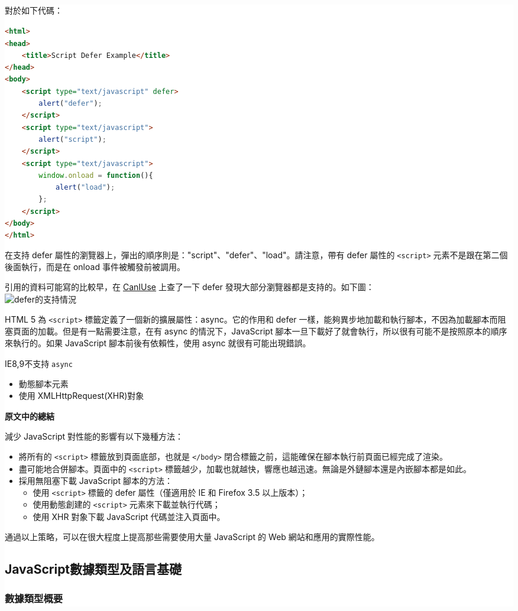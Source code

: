 對於如下代碼：

```html
<html>
<head>
    <title>Script Defer Example</title>
</head>
<body>
    <script type="text/javascript" defer>
        alert("defer");
    </script>
    <script type="text/javascript">
        alert("script");
    </script>
    <script type="text/javascript">
        window.onload = function(){
            alert("load");
        };
    </script>
</body>
</html>
```

在支持 defer 屬性的瀏覽器上，彈出的順序則是："script"、"defer"、"load"。請注意，帶有 defer 屬性的 `<script>` 元素不是跟在第二個後面執行，而是在 onload 事件被觸發前被調用。

引用的資料可能寫的比較早，在 [CanIUse](http://caniuse.com/#search=defer) 上查了一下 defer 發現大部分瀏覽器都是支持的。如下圖：   
![defer的支持情況](http://7q5cdt.com1.z0.glb.clouddn.com/Baidu-Front-end-defer.jpg)

HTML 5 為 `<script>` 標籤定義了一個新的擴展屬性：async。它的作用和 defer 一樣，能夠異步地加載和執行腳本，不因為加載腳本而阻塞頁面的加載。但是有一點需要注意，在有 async 的情況下，JavaScript 腳本一旦下載好了就會執行，所以很有可能不是按照原本的順序來執行的。如果 JavaScript 腳本前後有依賴性，使用 async 就很有可能出現錯誤。

IE8,9不支持 `async`

* 動態腳本元素
* 使用 XMLHttpRequest(XHR)對象


**原文中的總結**

減少 JavaScript 對性能的影響有以下幾種方法：

* 將所有的 `<script>` 標籤放到頁面底部，也就是 `</body>` 閉合標籤之前，這能確保在腳本執行前頁面已經完成了渲染。
* 盡可能地合併腳本。頁面中的 `<script>` 標籤越少，加載也就越快，響應也越迅速。無論是外鏈腳本還是內嵌腳本都是如此。
* 採用無阻塞下載 JavaScript 腳本的方法：
    * 使用 `<script>` 標籤的 defer 屬性（僅適用於 IE 和 Firefox 3.5 以上版本）；
    * 使用動態創建的 `<script>` 元素來下載並執行代碼；
    * 使用 XHR 對象下載 JavaScript 代碼並注入頁面中。

通過以上策略，可以在很大程度上提高那些需要使用大量 JavaScript 的 Web 網站和應用的實際性能。


## JavaScript數據類型及語言基礎

### 數據類型概要
